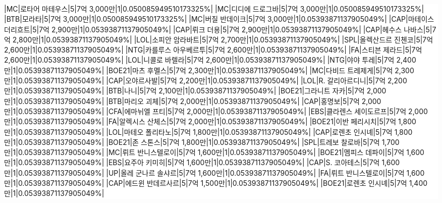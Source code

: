 |MC|로타어 마테우스|5|7억 3,000만|1|0.050085949510173325%|
|MC|디디에 드로그바|5|7억 3,000만|1|0.050085949510173325%|
|BTB|모라타|5|7억 3,000만|1|0.050085949510173325%|
|MC|버질 반데이크|5|7억 3,000만|1|0.05393871137905049%|
|CAP|마테이스 더리흐트|5|7억 2,900만|1|0.05393871137905049%|
|CAP|뤼크 더용|5|7억 2,900만|1|0.05393871137905049%|
|CAP|헤수스 나바스|5|7억 2,800만|1|0.05393871137905049%|
|LOL|소피안 암라바트|5|7억 2,700만|1|0.05393871137905049%|
|SPL|올렉산드르 진첸코|5|7억 2,600만|1|0.05393871137905049%|
|NTG|카를루스 아우베르투|5|7억 2,600만|1|0.05393871137905049%|
|FA|스티븐 제라드|5|7억 2,600만|1|0.05393871137905049%|
|LOL|니콜로 바렐라|5|7억 2,600만|1|0.05393871137905049%|
|NTG|야야 투레|5|7억 2,400만|1|0.05393871137905049%|
|BOE21|마츠 후멜스|5|7억 2,300만|1|0.05393871137905049%|
|MC|다비드 트레제게|5|7억 2,300만|1|0.05393871137905049%|
|CAP|오야르사발|5|7억 2,200만|1|0.05393871137905049%|
|LOL|R. 갈리아르디니|5|7억 2,200만|1|0.05393871137905049%|
|BTB|나니|5|7억 2,100만|1|0.05393871137905049%|
|BOE21|그라니트 자카|5|7억 2,000만|1|0.05393871137905049%|
|BTB|마리오 괴체|5|7억 2,000만|1|0.05393871137905049%|
|CAP|홍명보|5|7억 2,000만|1|0.05393871137905049%|
|CFA|에마뉘엘 프티|5|7억 2,000만|1|0.05393871137905049%|
|EBS|클라렌스 세이도르프|5|7억 2,000만|1|0.05393871137905049%|
|FA|알렉시스 산체스|5|7억 2,000만|1|0.05393871137905049%|
|BOE21|이반 페리시치|5|7억 1,800만|1|0.05393871137905049%|
|LOL|마테오 폴리타노|5|7억 1,800만|1|0.05393871137905049%|
|CAP|로렌초 인시녜|5|7억 1,800만|1|0.05393871137905049%|
|BOE21|존 스톤스|5|7억 1,800만|1|0.05393871137905049%|
|SPL|트레보 찰로바|5|7억 1,700만|1|0.05393871137905049%|
|MC|뤼트 반니스텔로이|5|7억 1,600만|1|0.05393871137905049%|
|BOE21|멤피스 데파이|5|7억 1,600만|1|0.05393871137905049%|
|EBS|요주아 키미히|5|7억 1,600만|1|0.05393871137905049%|
|CAP|S. 코아테스|5|7억 1,600만|1|0.05393871137905049%|
|UP|올레 군나르 솔샤르|5|7억 1,600만|1|0.05393871137905049%|
|FA|뤼트 반니스텔로이|5|7억 1,600만|1|0.05393871137905049%|
|CAP|에드윈 반데르사르|5|7억 1,500만|1|0.05393871137905049%|
|BOE21|로렌초 인시녜|5|7억 1,400만|1|0.05393871137905049%|